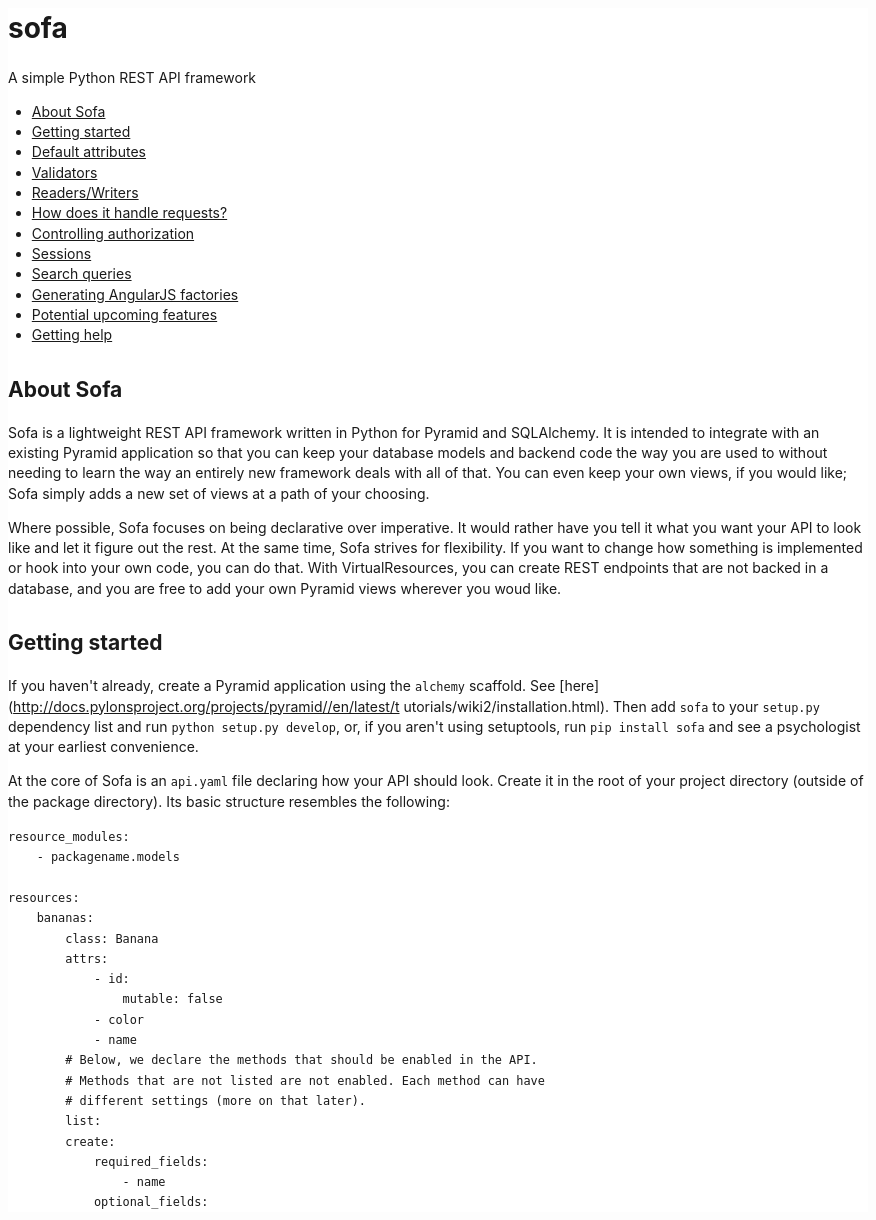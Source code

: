 sofa
====
A simple Python REST API framework

* [About Sofa](#about-sofa)
* [Getting started](#getting-started)
* [Default attributes](#default-attributes)
* [Validators](#validators)
* [Readers/Writers](#readerswriters)
* [How does it handle requests?](#how-does-it-handle-requests)
* [Controlling authorization](#controlling-authorization)
* [Sessions](#sessions)
* [Search queries](#search-queries)
* [Generating AngularJS factories](#generating-angularjs-factories)
* [Potential upcoming features](#potential-upcoming-features)
* [Getting help](#getting-help)

About Sofa
----------
Sofa is a lightweight REST API framework written in Python for Pyramid and
SQLAlchemy. It is intended to integrate with an existing Pyramid application
so that you can keep your database models and backend code the way you are
used to without needing to learn the way an entirely new framework deals with
all of that. You can even keep your own views, if you would like; Sofa simply
adds a new set of views at a path of your choosing.

Where possible, Sofa focuses on being declarative over imperative. It would
rather have you tell it what you want your API to look like and let it figure
out the rest. At the same time, Sofa strives for flexibility. If you want to
change how something is implemented or hook into your own code, you can do
that. With VirtualResources, you can create REST endpoints that are not backed
in a database, and you are free to add your own Pyramid views wherever you
woud like.

Getting started
---------------
If you haven't already, create a Pyramid application using the `alchemy`
scaffold. See [here](http://docs.pylonsproject.org/projects/pyramid//en/latest/t
utorials/wiki2/installation.html). Then add `sofa` to your `setup.py` dependency
list and run `python setup.py develop`, or, if you aren't using setuptools, run
`pip install sofa` and see a psychologist at your earliest convenience.

At the core of Sofa is an `api.yaml` file declaring how your API should look.
Create it in the root of your project directory (outside of the package
directory). Its basic structure resembles the following:

```
resource_modules:
    - packagename.models

resources:
    bananas:
        class: Banana
        attrs:
            - id:
                mutable: false
            - color
            - name
        # Below, we declare the methods that should be enabled in the API.
        # Methods that are not listed are not enabled. Each method can have
        # different settings (more on that later).
        list:
        create:
            required_fields:
                - name
            optional_fields:
```